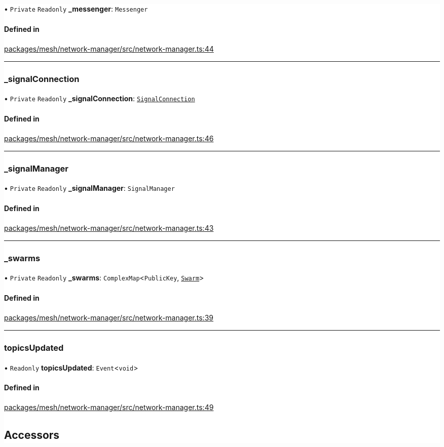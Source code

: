 • `Private` `Readonly` **\_messenger**: `Messenger`

#### Defined in

[packages/mesh/network-manager/src/network-manager.ts:44](https://github.com/dxos/dxos/blob/e3b936721/packages/mesh/network-manager/src/network-manager.ts#L44)

___

### \_signalConnection

• `Private` `Readonly` **\_signalConnection**: [`SignalConnection`](../interfaces/dxos_network_manager.SignalConnection.md)

#### Defined in

[packages/mesh/network-manager/src/network-manager.ts:46](https://github.com/dxos/dxos/blob/e3b936721/packages/mesh/network-manager/src/network-manager.ts#L46)

___

### \_signalManager

• `Private` `Readonly` **\_signalManager**: `SignalManager`

#### Defined in

[packages/mesh/network-manager/src/network-manager.ts:43](https://github.com/dxos/dxos/blob/e3b936721/packages/mesh/network-manager/src/network-manager.ts#L43)

___

### \_swarms

• `Private` `Readonly` **\_swarms**: `ComplexMap`<`PublicKey`, [`Swarm`](dxos_network_manager.Swarm.md)\>

#### Defined in

[packages/mesh/network-manager/src/network-manager.ts:39](https://github.com/dxos/dxos/blob/e3b936721/packages/mesh/network-manager/src/network-manager.ts#L39)

___

### topicsUpdated

• `Readonly` **topicsUpdated**: `Event`<`void`\>

#### Defined in

[packages/mesh/network-manager/src/network-manager.ts:49](https://github.com/dxos/dxos/blob/e3b936721/packages/mesh/network-manager/src/network-manager.ts#L49)

## Accessors
